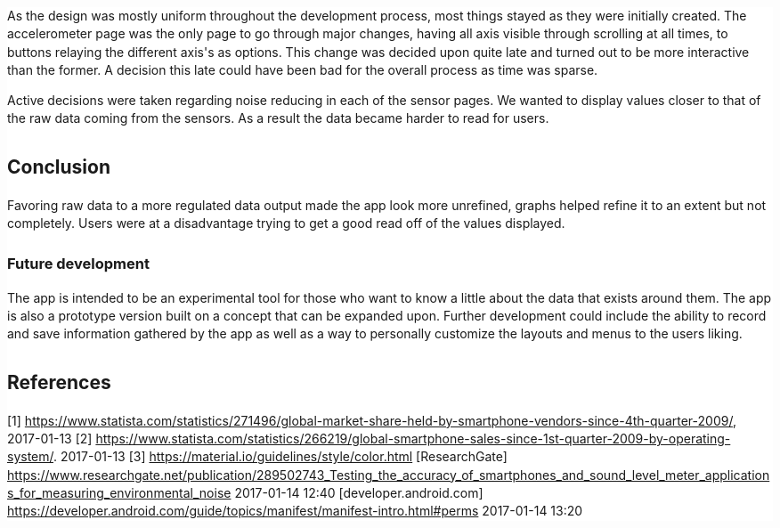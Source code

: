 As the design was mostly uniform throughout the development process, most things stayed as they were initially created. The accelerometer page was the only page to go through major changes, having all axis visible through scrolling at all times, to buttons relaying the different axis's as options. This change was decided upon quite late and turned out to be more interactive than the former. A decision this late could have been bad for the overall process as time was sparse. 

Active decisions were taken regarding noise reducing in each of the sensor pages. We wanted to display values closer to that of the raw data coming from the sensors. As a result the data became harder to read for users.
 
## Conclusion
Favoring raw data to a more regulated data output made the app look more unrefined, graphs helped refine it to an extent but not completely. Users were at a disadvantage trying to get a good read off of the values displayed.

### Future development
The app is intended to be an experimental tool for those who want to know a little about the data that exists around them. The app is also a prototype version built on a concept that can be expanded upon. Further development could include the ability to record and save information gathered by the app as well as a way to personally customize the layouts and menus to the users liking.
 
## References
[1] https://www.statista.com/statistics/271496/global-market-share-held-by-smartphone-vendors-since-4th-quarter-2009/, 2017-01-13
[2] https://www.statista.com/statistics/266219/global-smartphone-sales-since-1st-quarter-2009-by-operating-system/. 2017-01-13
[3] https://material.io/guidelines/style/color.html
[ResearchGate] https://www.researchgate.net/publication/289502743_Testing_the_accuracy_of_smartphones_and_sound_level_meter_applications_for_measuring_environmental_noise 2017-01-14 12:40
[developer.android.com] https://developer.android.com/guide/topics/manifest/manifest-intro.html#perms 2017-01-14 13:20

